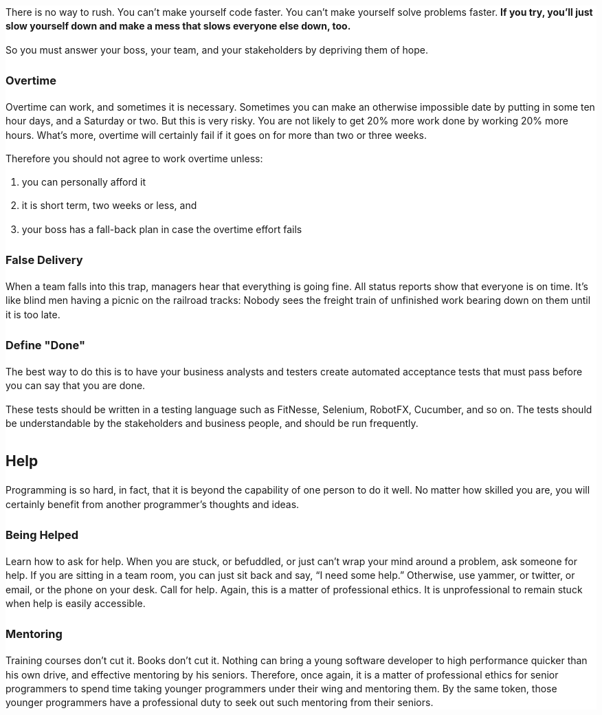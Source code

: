 There is no way to rush. You can’t make yourself code faster. You can’t make yourself solve problems faster. **If you try, you’ll just slow yourself down and make a mess that slows everyone else down, too.**

So you must answer your boss, your team, and your stakeholders by depriving them of hope.

### Overtime

Overtime can work, and sometimes it is necessary. Sometimes you can make an otherwise impossible date by putting in some ten hour days, and a Saturday or two. But this is very risky. You are not likely to get 20% more work done by working 20% more hours. What’s more, overtime will certainly fail if it goes on for more than two or three weeks.

Therefore you should not agree to work overtime unless:

1. you can personally afford it

2. it is short term, two weeks or less, and

3. your boss has a fall-back plan in case the overtime effort fails

### False Delivery

When a team falls into this trap, managers hear that everything is going fine. All status reports show that everyone is on time. It’s like blind men having a picnic on the railroad tracks: Nobody sees the freight train of unfinished work bearing down on them until it is too late.

### Define "Done"

The best way to do this is to have your business analysts and testers create automated acceptance tests that must pass before you can say that you are done.

These tests should be written in a testing language such as FitNesse, Selenium, RobotFX, Cucumber, and so on. The tests should be understandable by the stakeholders and business people, and should be run frequently.

## 

## Help

Programming is so hard, in fact, that it is beyond the capability of one person to do it well. No matter how skilled you are, you will certainly benefit from another programmer’s thoughts and ideas.

### Being Helped

Learn how to ask for help. When you are stuck, or befuddled, or just can’t wrap your mind around a problem, ask someone for help. If you are sitting in a team room, you can just sit back and say, “I need some help.” Otherwise, use yammer, or twitter, or email, or the phone on your desk. Call for help. Again, this is a matter of professional ethics. It is unprofessional to remain stuck when help is easily accessible.

### Mentoring

Training courses don’t cut it. Books don’t cut it. Nothing can bring a young software developer to high performance quicker than his own drive, and effective mentoring by his seniors. Therefore, once again, it is a matter of professional ethics for senior programmers to spend time taking younger programmers under their wing and mentoring them. By the same token, those younger programmers have a professional duty to seek out such mentoring from their seniors.
